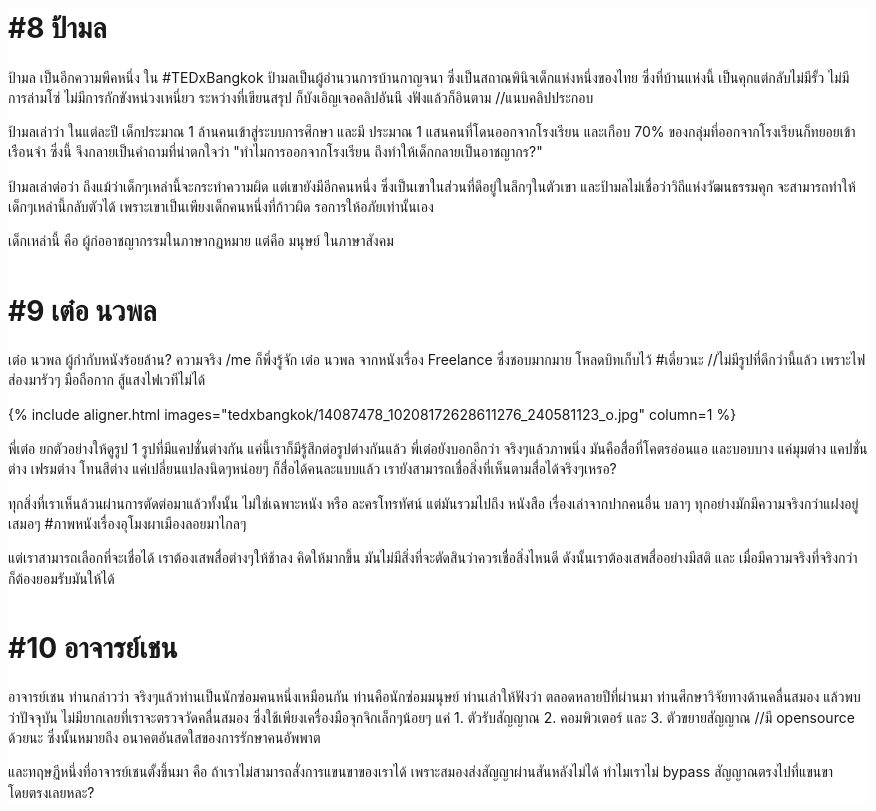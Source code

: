 # #8 ป้ามล

ป้ามล เป็นอีกความพีคหนึ่ง ใน <span class="tag-en">#TEDxBangkok</span> ป้ามลเป็นผู้อำนวนการบ้านกาญจนา ซึ่งเป็นสถาณพินิจเด็กแห่งหนึ่งของไทย ซึ่งที่บ้านแห่งนี้ เป็นคุกแต่กลับไม่มีรั้ว ไม่มีการล่ามโซ่ ไม่มีการกักขังหน่วงเหนี่ยว ระหว่างที่เขียนสรุป ก็บังเอิญเจอคลิปอันนึ งฟังแล้วก็อินตาม //แนบคลิปประกอบ

<div class="video-container">
    <iframe class="video" src="https://www.youtube.com/embed/yN4vZInUNcs" frameborder="0" scrolling="no" webkitAllowFullScreen mozallowfullscreen allowFullScreen></iframe>
</div>

ป้ามลเล่าว่า ในแต่ละปี เด็กประมาณ 1 ล้านคนเข้าสู่ระบบการศึกษา และมี ประมาณ 1 แสนคนที่โดนออกจากโรงเรียน และเกือบ 70% ของกลุ่มที่ออกจากโรงเรียนก็ทยอยเข้าเรือนจำ ซึ่งนี้ จึงกลายเป็นคำถามที่น่าตกใจว่า "ทำไมการออกจากโรงเรียน ถึงทำให้เด็กกลายเป็นอาชญากร?"

ป้ามลเล่าต่อว่า ถึงแม้ว่าเด็กๆเหล่านี้จะกระทำความผิด แต่เขายังมีอีกคนหนึ่ง ซึ่งเป็นเขาในส่วนที่ดีอยู่ในลึกๆในตัวเขา และป้ามลไม่เชื่อว่าวิถีแห่งวัฒนธรรมคุก จะสามารถทำให้เด็กๆเหล่านี้กลับตัวได้ เพราะเขาเป็นเพียงเด็กคนหนึ่งที่ก้าวผิด รอการให้อภัยเท่านั้นเอง

<div class="blockquote">

เด็กเหล่านี้ คือ ผู้ก่ออาชญากรรมในภาษากฏหมาย แต่คือ มนุษย์ ในภาษาสังคม
</div>

# #9 เต๋อ นวพล

เต๋อ นวพล ผู้กำกับหนังร้อยล้าน? ความจริง /me ก็พึ่งรู้จัก เต๋อ นวพล จากหนังเรื่อง Freelance ซึ่งชอบมากมาย โหลดบิทเก็บไว้ <span class="tag-en">#เดี๋ยวนะ</span> //ไม่มีรูปที่ดีกว่านี้แล้ว เพราะไฟส่องมารัวๆ มือถือกาก สู้แสงไฟเวทีไม่ได้

{% include aligner.html images="tedxbangkok/14087478_10208172628611276_240581123_o.jpg" column=1 %}


พี่เต๋อ ยกตัวอย่างให้ดูรูป 1 รูปที่มีแคปชั่นต่างกัน แค่นี้เราก็มีรู้สึกต่อรูปต่างกันแล้ว พี่เต๋อยังบอกอีกว่า จริงๆแล้วภาพนิ่ง มันคือสื่อที่โคตรอ่อนแอ และบอบบาง แค่มุมต่าง แคปชั่นต่าง เฟรมต่าง โทนสีต่าง แค่เปลี่ยนแปลงนิดๆหน่อยๆ ก็สื่อได้คนละแบบแล้ว เรายังสามารถเชื่อสิ่งที่เห็นตามสื่อได้จริงๆเหรอ?

ทุกสิ่งที่เราเห็นล้วนผ่านการตัดต่อมาแล้วทั้งนั้น ไม่ใช่เฉพาะหนัง หรือ ละครโทรทัศน์ แต่มันรวมไปถึง หนังสือ เรื่องเล่าจากปากคนอื่น บลาๆ ทุกอย่างมักมีความจริงกว่าแฝงอยู่เสมอๆ <span class="tag-en">#ภาพหนังเรื่องอุโมงผาเมืองลอยมาไกลๆ</span>

แต่เราสามารถเลือกที่จะเชื่อได้ เราต้องเสพสื่อต่างๆให้ช้าลง คิดให้มากขึ้น มันไม่มีสิ่งที่จะตัดสินว่าควรเชื่อสิ่งไหนดี ดังนั้นเราต้องเสพสื่ออย่างมีสติ และ เมื่อมีความจริงที่จริงกว่า ก็ต้องยอมรับมันให้ได้

# #10 อาจารย์เชน

อาจารย์เชน ท่านกล่าวว่า จริงๆแล้วท่านเป็นนักซ่อมคนหนึ่งเหมือนกัน ท่านคือนักซ่อมมนุษย์ ท่านเล่าให้ฟังว่า ตลอดหลายปีที่ผ่านมา ท่านศึกษาวิจัยทางด้านคลื่นสมอง แล้วพบว่าปัจจุบัน ไม่มียากเลยที่เราจะตรวจวัดคลื่นสมอง ซึ่งใช้เพียงเครื่องมือจุกจิกเล็กๆน้อยๆ แค่ 1. ตัวรับสัญญาณ 2. คอมพิวเตอร์ และ 3. ตัวขยายสัญญาณ //มี opensource ด้วยนะ ซึ่งนั้นหมายถึง อนาคตอันสดใสของการรักษาคนอัพพาต

และทฤษฏีหนึ่งที่อาจารย์เชนตั้งขึ้นมา คือ ถ้าเราไม่สามารถสั่งการแขนขาของเราได้ เพราะสมองส่งสัญญาผ่านสันหลังไม่ได้ ทำไมเราไม่ bypass สัญญาณตรงไปที่แขนขาโดยตรงเลยหละ?
